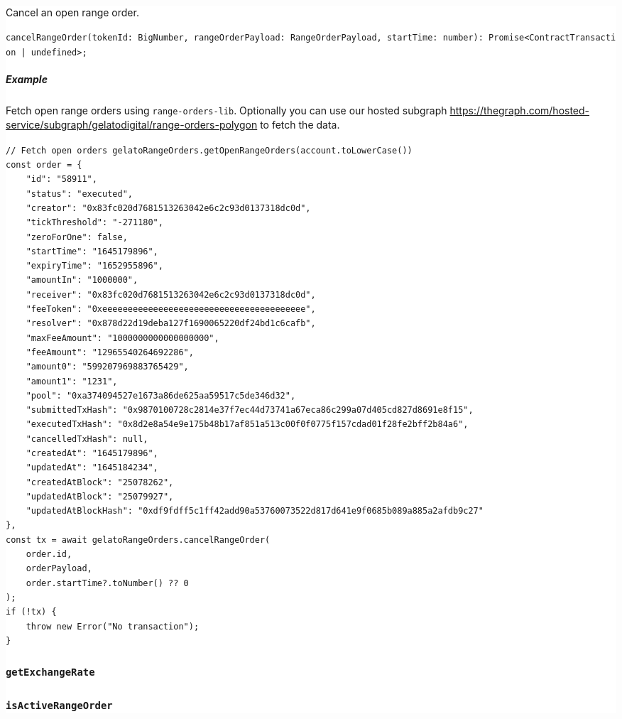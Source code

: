 Cancel an open range order.

```
cancelRangeOrder(tokenId: BigNumber, rangeOrderPayload: RangeOrderPayload, startTime: number): Promise<ContractTransaction | undefined>;
```

##### Example

Fetch open range orders using `range-orders-lib`. Optionally you can use our hosted subgraph https://thegraph.com/hosted-service/subgraph/gelatodigital/range-orders-polygon to fetch the data.

```typescript=
// Fetch open orders gelatoRangeOrders.getOpenRangeOrders(account.toLowerCase())
const order = {
    "id": "58911",
    "status": "executed",
    "creator": "0x83fc020d7681513263042e6c2c93d0137318dc0d",
    "tickThreshold": "-271180",
    "zeroForOne": false,
    "startTime": "1645179896",
    "expiryTime": "1652955896",
    "amountIn": "1000000",
    "receiver": "0x83fc020d7681513263042e6c2c93d0137318dc0d",
    "feeToken": "0xeeeeeeeeeeeeeeeeeeeeeeeeeeeeeeeeeeeeeeee",
    "resolver": "0x878d22d19deba127f1690065220df24bd1c6cafb",
    "maxFeeAmount": "1000000000000000000",
    "feeAmount": "12965540264692286",
    "amount0": "599207969883765429",
    "amount1": "1231",
    "pool": "0xa374094527e1673a86de625aa59517c5de346d32",
    "submittedTxHash": "0x9870100728c2814e37f7ec44d73741a67eca86c299a07d405cd827d8691e8f15",
    "executedTxHash": "0x8d2e8a54e9e175b48b17af851a513c00f0f0775f157cdad01f28fe2bff2b84a6",
    "cancelledTxHash": null,
    "createdAt": "1645179896",
    "updatedAt": "1645184234",
    "createdAtBlock": "25078262",
    "updatedAtBlock": "25079927",
    "updatedAtBlockHash": "0xdf9fdff5c1ff42add90a53760073522d817d641e9f0685b089a885a2afdb9c27"
},
const tx = await gelatoRangeOrders.cancelRangeOrder(
    order.id,
    orderPayload,
    order.startTime?.toNumber() ?? 0
);
if (!tx) {
    throw new Error("No transaction");
}
```

### `getExchangeRate`

### `isActiveRangeOrder`
